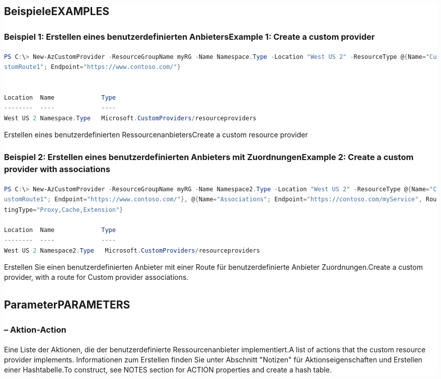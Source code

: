 ## <span data-ttu-id="76910-107">Beispiele</span><span class="sxs-lookup"><span data-stu-id="76910-107">EXAMPLES</span></span>

### <span data-ttu-id="76910-108">Beispiel 1: Erstellen eines benutzerdefinierten Anbieters</span><span class="sxs-lookup"><span data-stu-id="76910-108">Example 1: Create a custom provider</span></span>
```powershell
PS C:\> New-AzCustomProvider -ResourceGroupName myRG -Name Namespace.Type -Location "West US 2" -ResourceType @{Name="CustomRoute1"; Endpoint="https://www.contoso.com/"}


Location  Name             Type
--------  ----             ----
West US 2 Namespace.Type   Microsoft.CustomProviders/resourceproviders
```

<span data-ttu-id="76910-109">Erstellen eines benutzerdefinierten Ressourcenanbieters</span><span class="sxs-lookup"><span data-stu-id="76910-109">Create a custom resource provider</span></span>

### <span data-ttu-id="76910-110">Beispiel 2: Erstellen eines benutzerdefinierten Anbieters mit Zuordnungen</span><span class="sxs-lookup"><span data-stu-id="76910-110">Example 2: Create a custom provider with associations</span></span>
```powershell
PS C:\> New-AzCustomProvider -ResourceGroupName myRG -Name Namespace2.Type -Location "West US 2" -ResourceType @{Name="CustomRoute1"; Endpoint="https://www.contoso.com/"}, @{Name="Associations"; Endpoint="https://contoso.com/myService", RoutingType="Proxy,Cache,Extension"}

Location  Name             Type
--------  ----             ----
West US 2 Namespace2.Type   Microsoft.CustomProviders/resourceproviders
```

<span data-ttu-id="76910-111">Erstellen Sie einen benutzerdefinierten Anbieter mit einer Route für benutzerdefinierte Anbieter Zuordnungen.</span><span class="sxs-lookup"><span data-stu-id="76910-111">Create a custom provider, with a route for Custom provider associations.</span></span>

## <span data-ttu-id="76910-112">Parameter</span><span class="sxs-lookup"><span data-stu-id="76910-112">PARAMETERS</span></span>

### <span data-ttu-id="76910-113">– Aktion</span><span class="sxs-lookup"><span data-stu-id="76910-113">-Action</span></span>
<span data-ttu-id="76910-114">Eine Liste der Aktionen, die der benutzerdefinierte Ressourcenanbieter implementiert.</span><span class="sxs-lookup"><span data-stu-id="76910-114">A list of actions that the custom resource provider implements.</span></span>
<span data-ttu-id="76910-115">Informationen zum Erstellen finden Sie unter Abschnitt "Notizen" für Aktionseigenschaften und Erstellen einer Hashtabelle.</span><span class="sxs-lookup"><span data-stu-id="76910-115">To construct, see NOTES section for ACTION properties and create a hash table.</span></span>
